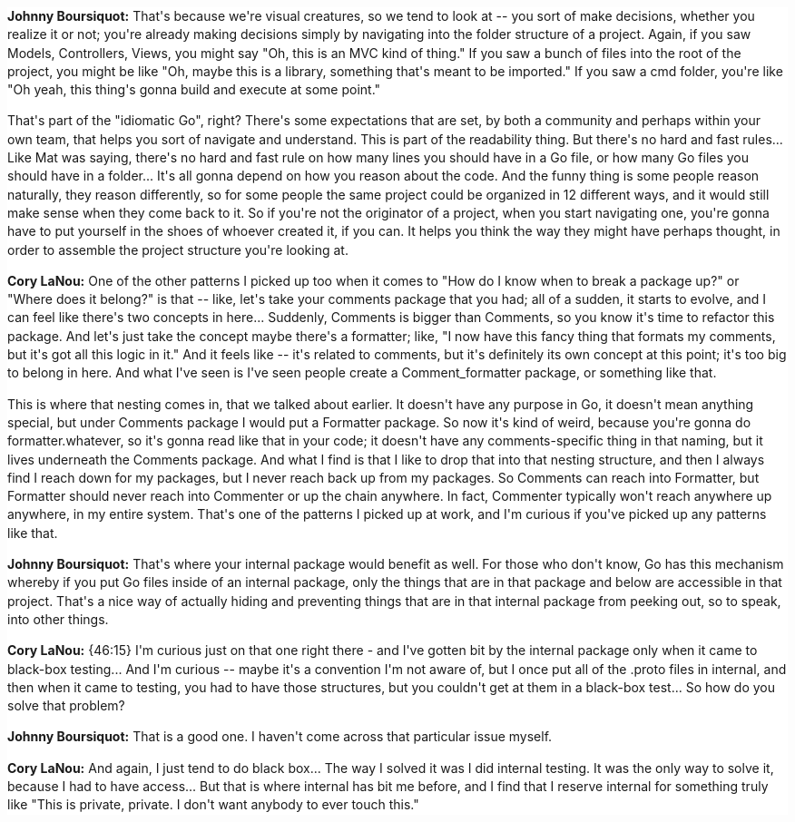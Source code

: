 **Johnny Boursiquot:** That's because we're visual creatures, so we tend to look at -- you sort of make decisions, whether you realize it or not; you're already making decisions simply by navigating into the folder structure of a project. Again, if you saw Models, Controllers, Views, you might say "Oh, this is an MVC kind of thing." If you saw a bunch of files into the root of the project, you might be like "Oh, maybe this is a library, something that's meant to be imported." If you saw a cmd folder, you're like "Oh yeah, this thing's gonna build and execute at some point."

That's part of the "idiomatic Go", right? There's some expectations that are set, by both a community and perhaps within your own team, that helps you sort of navigate and understand. This is part of the readability thing. But there's no hard and fast rules... Like Mat was saying, there's no hard and fast rule on how many lines you should have in a Go file, or how many Go files you should have in a folder... It's all gonna depend on how you reason about the code. And the funny thing is some people reason naturally, they reason differently, so for some people the same project could be organized in 12 different ways, and it would still make sense when they come back to it. So if you're not the originator of a project, when you start navigating one, you're gonna have to put yourself in the shoes of whoever created it, if you can. It helps you think the way they might have perhaps thought, in order to assemble the project structure you're looking at.

**Cory LaNou:** One of the other patterns I picked up too when it comes to "How do I know when to break a package up?" or "Where does it belong?" is that -- like, let's take your comments package that you had; all of a sudden, it starts to evolve, and I can feel like there's two concepts in here... Suddenly, Comments is bigger than Comments, so you know it's time to refactor this package. And let's just take the concept maybe there's a formatter; like, "I now have this fancy thing that formats my comments, but it's got all this logic in it." And it feels like -- it's related to comments, but it's definitely its own concept at this point; it's too big to belong in here. And what I've seen is I've seen people create a Comment\_formatter package, or something like that.

This is where that nesting comes in, that we talked about earlier. It doesn't have any purpose in Go, it doesn't mean anything special, but under Comments package I would put a Formatter package. So now it's kind of weird, because you're gonna do formatter.whatever, so it's gonna read like that in your code; it doesn't have any comments-specific thing in that naming, but it lives underneath the Comments package. And what I find is that I like to drop that into that nesting structure, and then I always find I reach down for my packages, but I never reach back up from my packages. So Comments can reach into Formatter, but Formatter should never reach into Commenter or up the chain anywhere. In fact, Commenter typically won't reach anywhere up anywhere, in my entire system. That's one of the patterns I picked up at work, and I'm curious if you've picked up any patterns like that.

**Johnny Boursiquot:** That's where your internal package would benefit as well. For those who don't know, Go has this mechanism whereby if you put Go files inside of an internal package, only the things that are in that package and below are accessible in that project. That's a nice way of actually hiding and preventing things that are in that internal package from peeking out, so to speak, into other things.

**Cory LaNou:** \{46:15\} I'm curious just on that one right there - and I've gotten bit by the internal package only when it came to black-box testing... And I'm curious -- maybe it's a convention I'm not aware of, but I once put all of the .proto files in internal, and then when it came to testing, you had to have those structures, but you couldn't get at them in a black-box test... So how do you solve that problem?

**Johnny Boursiquot:** That is a good one. I haven't come across that particular issue myself.

**Cory LaNou:** And again, I just tend to do black box... The way I solved it was I did internal testing. It was the only way to solve it, because I had to have access... But that is where internal has bit me before, and I find that I reserve internal for something truly like "This is private, private. I don't want anybody to ever touch this."
